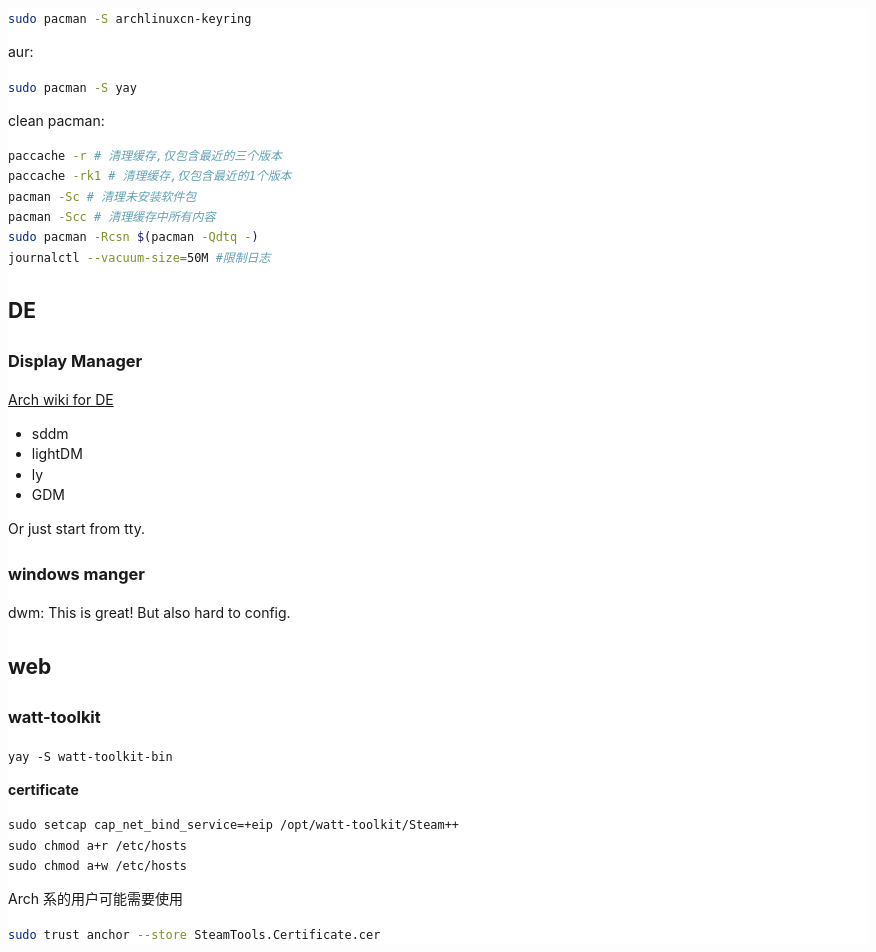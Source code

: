 ```sh
sudo pacman -S archlinuxcn-keyring
```

aur:

```sh
sudo pacman -S yay
```

clean pacman:

```sh
paccache -r # 清理缓存,仅包含最近的三个版本
paccache -rk1 # 清理缓存,仅包含最近的1个版本
pacman -Sc # 清理未安装软件包
pacman -Scc # 清理缓存中所有内容
sudo pacman -Rcsn $(pacman -Qdtq -)
journalctl --vacuum-size=50M #限制日志
```

## DE

### Display Manager

[Arch wiki for DE](https://wiki.archlinux.org/title/Display_manager)

- sddm
- lightDM
- ly
- GDM

Or just start from tty.

### windows manger

dwm: This is great! But also hard to config.

## web

### watt-toolkit

```shell
yay -S watt-toolkit-bin
```

**certificate**

```shell
sudo setcap cap_net_bind_service=+eip /opt/watt-toolkit/Steam++
sudo chmod a+r /etc/hosts
sudo chmod a+w /etc/hosts
```

Arch 系的用户可能需要使用

```sh
sudo trust anchor --store SteamTools.Certificate.cer
```
